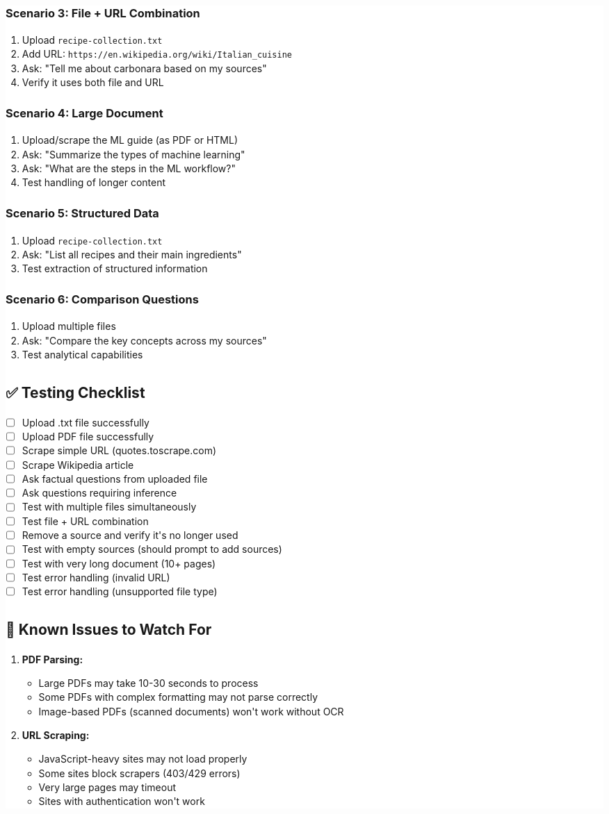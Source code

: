### Scenario 3: File + URL Combination
1. Upload `recipe-collection.txt`
2. Add URL: `https://en.wikipedia.org/wiki/Italian_cuisine`
3. Ask: "Tell me about carbonara based on my sources"
4. Verify it uses both file and URL

### Scenario 4: Large Document
1. Upload/scrape the ML guide (as PDF or HTML)
2. Ask: "Summarize the types of machine learning"
3. Ask: "What are the steps in the ML workflow?"
4. Test handling of longer content

### Scenario 5: Structured Data
1. Upload `recipe-collection.txt`
2. Ask: "List all recipes and their main ingredients"
3. Test extraction of structured information

### Scenario 6: Comparison Questions
1. Upload multiple files
2. Ask: "Compare the key concepts across my sources"
3. Test analytical capabilities

## ✅ Testing Checklist

- [ ] Upload .txt file successfully
- [ ] Upload PDF file successfully
- [ ] Scrape simple URL (quotes.toscrape.com)
- [ ] Scrape Wikipedia article
- [ ] Ask factual questions from uploaded file
- [ ] Ask questions requiring inference
- [ ] Test with multiple files simultaneously
- [ ] Test file + URL combination
- [ ] Remove a source and verify it's no longer used
- [ ] Test with empty sources (should prompt to add sources)
- [ ] Test with very long document (10+ pages)
- [ ] Test error handling (invalid URL)
- [ ] Test error handling (unsupported file type)

## 🐛 Known Issues to Watch For

1. **PDF Parsing:**
   - Large PDFs may take 10-30 seconds to process
   - Some PDFs with complex formatting may not parse correctly
   - Image-based PDFs (scanned documents) won't work without OCR

2. **URL Scraping:**
   - JavaScript-heavy sites may not load properly
   - Some sites block scrapers (403/429 errors)
   - Very large pages may timeout
   - Sites with authentication won't work
